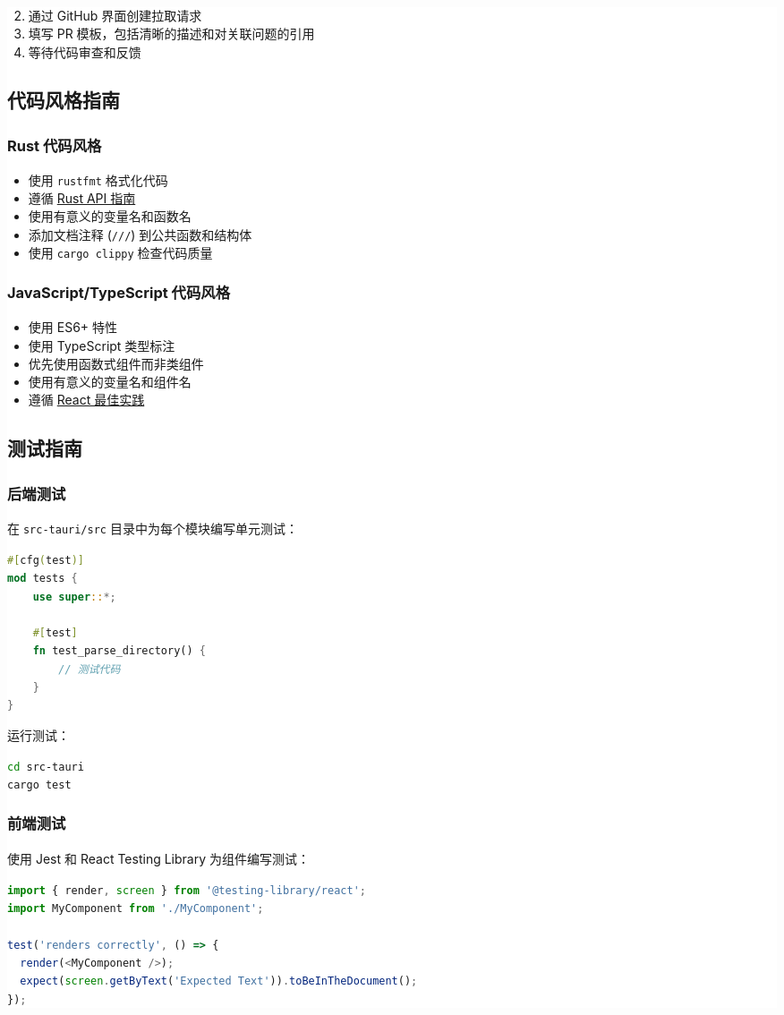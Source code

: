 2. 通过 GitHub 界面创建拉取请求
3. 填写 PR 模板，包括清晰的描述和对关联问题的引用
4. 等待代码审查和反馈

## 代码风格指南

### Rust 代码风格

- 使用 `rustfmt` 格式化代码
- 遵循 [Rust API 指南](https://rust-lang.github.io/api-guidelines/)
- 使用有意义的变量名和函数名
- 添加文档注释 (`///`) 到公共函数和结构体
- 使用 `cargo clippy` 检查代码质量

### JavaScript/TypeScript 代码风格

- 使用 ES6+ 特性
- 使用 TypeScript 类型标注
- 优先使用函数式组件而非类组件
- 使用有意义的变量名和组件名
- 遵循 [React 最佳实践](https://reactjs.org/docs/thinking-in-react.html)

## 测试指南

### 后端测试

在 `src-tauri/src` 目录中为每个模块编写单元测试：

```rust
#[cfg(test)]
mod tests {
    use super::*;

    #[test]
    fn test_parse_directory() {
        // 测试代码
    }
}
```

运行测试：

```bash
cd src-tauri
cargo test
```

### 前端测试

使用 Jest 和 React Testing Library 为组件编写测试：

```javascript
import { render, screen } from '@testing-library/react';
import MyComponent from './MyComponent';

test('renders correctly', () => {
  render(<MyComponent />);
  expect(screen.getByText('Expected Text')).toBeInTheDocument();
});
```

